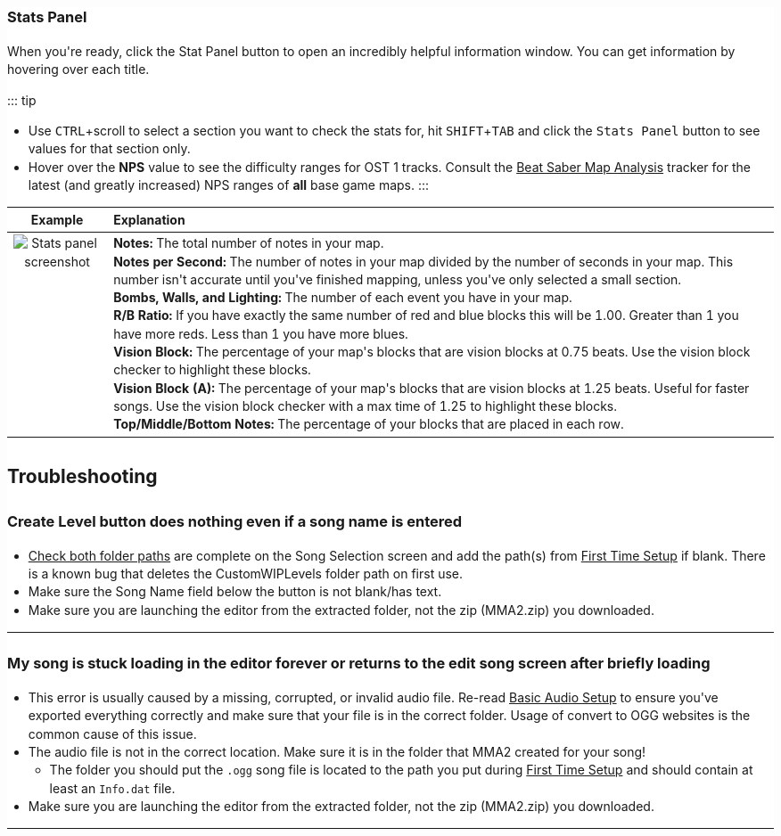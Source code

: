 ### Stats Panel

When you're ready, click the Stat Panel button to open an incredibly helpful information window.
You can get information by hovering over each title.

::: tip

- Use <kbd>CTRL</kbd>+scroll to select a section you want to check the stats for, hit <kbd>SHIFT</kbd>+<kbd>TAB</kbd>
  and click the <kbd>Stats Panel</kbd> button to see values for that section only.
- Hover over the **NPS** value to see the difficulty ranges for OST 1 tracks.
  Consult the [Beat Saber Map Analysis](https://officialmech.github.io/bs-analysis/ost/data) tracker
  for the latest (and greatly increased) NPS ranges of **all** base game maps.
  :::


| Example | Explanation |
| :-: | :- |
| ![Stats panel screenshot](/.assets/images/mapping/mma2-stats-panel.png) | **Notes:** The total number of notes in your map.<br />**Notes per Second:** The number of notes in your map divided by the number of seconds in your map. This number isn't accurate until you've finished mapping, unless you've only selected a small section.<br />**Bombs, Walls, and Lighting:** The number of each event you have in your map.<br />**R/B Ratio:** If you have exactly the same number of red and blue blocks this will be 1.00. Greater than 1 you have more reds. Less than 1 you have more blues.<br />**Vision Block:** The percentage of your map's blocks that are vision blocks at 0.75 beats. Use the vision block checker to highlight these blocks.<br />**Vision Block (A):** The percentage of your map's blocks that are vision blocks at 1.25 beats. Useful for faster songs. Use the vision block checker with a max time of 1.25 to highlight these blocks.<br />**Top/Middle/Bottom Notes:** The percentage of your blocks that are placed in each row. |

## Troubleshooting

### **Create Level button does nothing even if a song name is entered**

- [Check both folder paths](#check-the-wip-file-path) are complete on the Song Selection screen and add the path(s) from
  [First Time Setup](#first-time-setup) if blank.
  There is a known bug that deletes the CustomWIPLevels folder path on first use.
- Make sure the Song Name field below the button is not blank/has text.
- Make sure you are launching the editor from the extracted folder, not the zip (MMA2.zip) you downloaded.

---

### **My song is stuck loading in the editor forever or returns to the edit song screen after briefly loading**

- This error is usually caused by a missing, corrupted, or invalid audio file. Re-read [Basic Audio Setup](./basic-audio.md)
  to ensure you've exported everything correctly and make sure that your file is in the correct folder.
  Usage of convert to OGG websites is the common cause of this issue.
- The audio file is not in the correct location. Make sure it is in the folder that MMA2 created for your song!
  - The folder you should put the `.ogg` song file is located to the path you put during [First Time Setup](#first-time-setup)
    and should contain at least an `Info.dat` file.
- Make sure you are launching the editor from the extracted folder, not the zip (MMA2.zip) you downloaded.

---